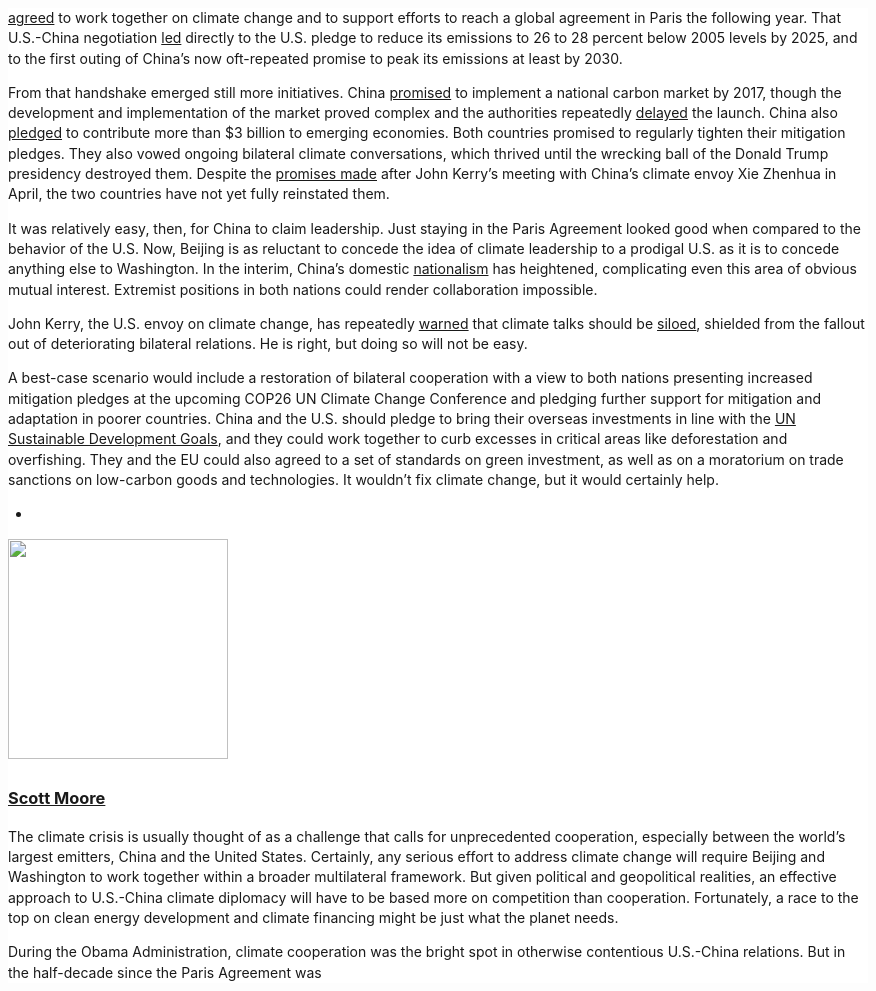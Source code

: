 <a href="https://obamawhitehouse.archives.gov/the-press-office/2014/11/11/us-china-joint-announcement-climate-change" target="_blank" rel="nofollow">agreed</a> to work together on climate change and to support efforts to reach a global agreement in Paris the following year. That U.S.-China negotiation <a href="https://www.theguardian.com/environment/2014/nov/12/china-and-us-make-carbon-pledge" target="_blank" rel="nofollow">led</a> directly to the U.S. pledge to reduce its emissions to 26 to 28 percent below 2005 levels by 2025, and to the first outing of China’s now oft-repeated promise to peak its emissions at least by 2030.</p><p>From that handshake emerged still more initiatives. China <a href="https://www.scientificamerican.com/article/china-is-preparing-to-launch-the-world-rsquo-s-biggest-carbon-market/" target="_blank" rel="nofollow">promised</a> to implement a national carbon market by 2017, though the development and implementation of the market proved complex and the authorities repeatedly <a href="https://www.bloomberg.com/news/articles/2021-06-28/china-s-carbon-market-set-to-miss-target-for-start-of-trading?sref=JSHmLqWQ" target="_blank" rel="nofollow">delayed</a> the launch. China also <a href="https://www.ifc.org/wps/wcm/connect/news_ext_content/ifc_external_corporate_site/news+and+events/news/china+pledges+$3+billion+to+ifc+for+joint+investments+in+emerging+markets#:~:text=IFC%2C%20a%20member%20of%20the,to%20businesses%20in%20emerging%" target="_blank" rel="nofollow">pledged</a> to contribute more than $3 billion to emerging economies. Both countries promised to regularly tighten their mitigation pledges. They also vowed ongoing bilateral climate conversations, which thrived until the wrecking ball of the Donald Trump presidency destroyed them. Despite the <a href="https://www.state.gov/u-s-china-joint-statement-addressing-the-climate-crisis/" target="_blank" rel="nofollow">promises made</a> after John Kerry’s meeting with China’s climate envoy Xie Zhenhua in April, the two countries have not yet fully reinstated them.</p><p>It was relatively easy, then, for China to claim leadership. Just staying in the Paris Agreement looked good when compared to the behavior of the U.S. Now, Beijing is as reluctant to concede the idea of climate leadership to a prodigal U.S. as it is to concede anything else to Washington. In the interim, China’s domestic <a href="https://www.washingtonpost.com/politics/2020/06/01/nationalism-china-is-running-high-heres-how-beijing-reins-it/" target="_blank" rel="nofollow">nationalism</a> has heightened, complicating even this area of obvious mutual interest. Extremist positions in both nations could render collaboration impossible.</p><p>John Kerry, the U.S. envoy on climate change, has repeatedly <a href="https://www.france24.com/en/live-news/20210127-us-will-work-with-china-on-climate-despite-other-differences-kerry" target="_blank" rel="nofollow">warned</a> that climate talks should be <a href="https://foreignpolicy.com/2021/04/26/john-kerry-climate-envoy-interview-china-green-marketplace/" target="_blank" rel="nofollow">siloed</a>, shielded from the fallout out of deteriorating bilateral relations. He is right, but doing so will not be easy.</p><p>A best-case scenario would include a restoration of bilateral cooperation with a view to both nations presenting increased mitigation pledges at the upcoming COP26 UN Climate Change Conference and pledging further support for mitigation and adaptation in poorer countries. China and the U.S. should pledge to bring their overseas investments in line with the <a href="https://sdgs.un.org/goals" target="_blank" rel="nofollow">UN Sustainable Development Goals</a>, and they could work together to curb excesses in critical areas like deforestation and overfishing. They and the EU could also agreed to a set of standards on green investment, as well as on a moratorium on trade sanctions on low-carbon goods and technologies. It wouldn’t fix climate change, but it would certainly help.</p>            </div>      <nav class="links"><ul class="links inline"><li class="comment_forbidden first last"></li></ul></nav>  </article><a id="comment-9106" href="https://www.chinafile.com/conversation/undefined"></a><article class="comment comment-by-node-author">        <div class="node node-profile cboxes contributor grid-2 img-no logo-no">  <div class="inner-content">    <div class="field field-name-field-profile-photo field-type-image field-label-hidden">                      <a href="https://www.chinafile.com/contributors/scott-moore"><img src="https://www.chinafile.com/sites/default/files/styles/epsacrop_220x220/public/assets/images/profile/moore_sm.jpg?itok=mHjwGV18" width="220" height="220" alt referrerpolicy="no-referrer"></a>            </div>  </div>  <h3><a href="https://www.chinafile.com/contributors/scott-moore" title="Scott Moore">Scott Moore</a></h3></div>  <div class="field field-name-comment-body field-type-text-long field-label-hidden">                      <p class="dropcap">The climate crisis is usually thought of as a challenge that calls for unprecedented cooperation, especially between the world’s largest emitters, China and the United States. Certainly, any serious effort to address climate change will require Beijing and Washington to work together within a broader multilateral framework. But given political and geopolitical realities, an effective approach to U.S.-China climate diplomacy will have to be based more on competition than cooperation. Fortunately, a race to the top on clean energy development and climate financing might be just what the planet needs.</p><p>During the Obama Administration, climate cooperation was the bright spot in otherwise contentious U.S.-China relations. But in the half-decade since the Paris Agreement was